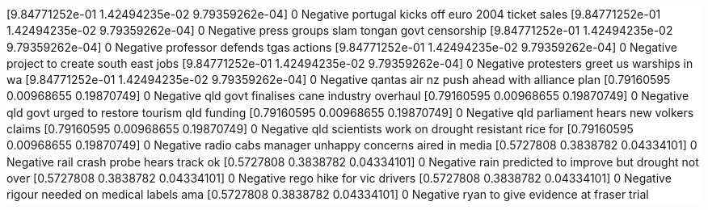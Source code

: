 [9.84771252e-01 1.42494235e-02 9.79359262e-04]
0
Negative
portugal kicks off euro 2004 ticket sales
[9.84771252e-01 1.42494235e-02 9.79359262e-04]
0
Negative
press groups slam tongan govt censorship
[9.84771252e-01 1.42494235e-02 9.79359262e-04]
0
Negative
professor defends tgas actions
[9.84771252e-01 1.42494235e-02 9.79359262e-04]
0
Negative
project to create south east jobs
[9.84771252e-01 1.42494235e-02 9.79359262e-04]
0
Negative
protesters greet us warships in wa
[9.84771252e-01 1.42494235e-02 9.79359262e-04]
0
Negative
qantas air nz push ahead with alliance plan
[0.79160595 0.00968655 0.19870749]
0
Negative
qld govt finalises cane industry overhaul
[0.79160595 0.00968655 0.19870749]
0
Negative
qld govt urged to restore tourism qld funding
[0.79160595 0.00968655 0.19870749]
0
Negative
qld parliament hears new volkers claims
[0.79160595 0.00968655 0.19870749]
0
Negative
qld scientists work on drought resistant rice for
[0.79160595 0.00968655 0.19870749]
0
Negative
radio cabs manager unhappy concerns aired in media
[0.5727808  0.3838782  0.04334101]
0
Negative
rail crash probe hears track ok
[0.5727808  0.3838782  0.04334101]
0
Negative
rain predicted to improve but drought not over
[0.5727808  0.3838782  0.04334101]
0
Negative
rego hike for vic drivers
[0.5727808  0.3838782  0.04334101]
0
Negative
rigour needed on medical labels ama
[0.5727808  0.3838782  0.04334101]
0
Negative
ryan to give evidence at fraser trial